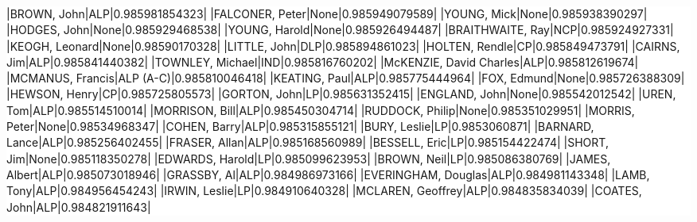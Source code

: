 |BROWN, John|ALP|0.985981854323|
|FALCONER, Peter|None|0.985949079589|
|YOUNG, Mick|None|0.985938390297|
|HODGES, John|None|0.985929468538|
|YOUNG, Harold|None|0.985926494487|
|BRAITHWAITE, Ray|NCP|0.985924927331|
|KEOGH, Leonard|None|0.98590170328|
|LITTLE, John|DLP|0.985894861023|
|HOLTEN, Rendle|CP|0.985849473791|
|CAIRNS, Jim|ALP|0.985841440382|
|TOWNLEY, Michael|IND|0.985816760202|
|McKENZIE, David Charles|ALP|0.985812619674|
|MCMANUS, Francis|ALP (A-C)|0.985810046418|
|KEATING, Paul|ALP|0.985775444964|
|FOX, Edmund|None|0.985726388309|
|HEWSON, Henry|CP|0.985725805573|
|GORTON, John|LP|0.985631352415|
|ENGLAND, John|None|0.985542012542|
|UREN, Tom|ALP|0.985514510014|
|MORRISON, Bill|ALP|0.985450304714|
|RUDDOCK, Philip|None|0.985351029951|
|MORRIS, Peter|None|0.98534968347|
|COHEN, Barry|ALP|0.985315855121|
|BURY, Leslie|LP|0.9853060871|
|BARNARD, Lance|ALP|0.985256402455|
|FRASER, Allan|ALP|0.985168560989|
|BESSELL, Eric|LP|0.985154422474|
|SHORT, Jim|None|0.985118350278|
|EDWARDS, Harold|LP|0.985099623953|
|BROWN, Neil|LP|0.985086380769|
|JAMES, Albert|ALP|0.985073018946|
|GRASSBY, Al|ALP|0.984986973166|
|EVERINGHAM, Douglas|ALP|0.984981143348|
|LAMB, Tony|ALP|0.984956454243|
|IRWIN, Leslie|LP|0.984910640328|
|MCLAREN, Geoffrey|ALP|0.984835834039|
|COATES, John|ALP|0.984821911643|